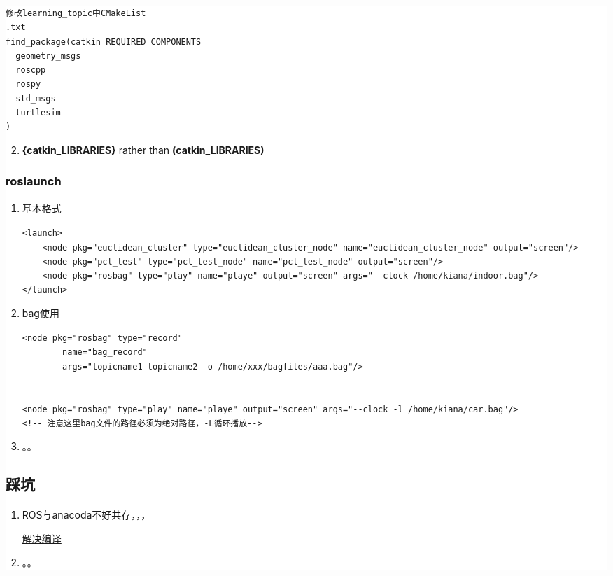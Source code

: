    ```
   修改learning_topic中CMakeList
   .txt
   find_package(catkin REQUIRED COMPONENTS
     geometry_msgs
     roscpp
     rospy
     std_msgs
     turtlesim
   )
   ```

2. **{**catkin_LIBRARIES**}** rather than **(**catkin_LIBRARIES**)**

### roslaunch

1. 基本格式

   ```
   <launch>
       <node pkg="euclidean_cluster" type="euclidean_cluster_node" name="euclidean_cluster_node" output="screen"/>
       <node pkg="pcl_test" type="pcl_test_node" name="pcl_test_node" output="screen"/>
       <node pkg="rosbag" type="play" name="playe" output="screen" args="--clock /home/kiana/indoor.bag"/>
   </launch>
   ```

2. bag使用

   ```
   <node pkg="rosbag" type="record" 
           name="bag_record" 
           args="topicname1 topicname2 -o /home/xxx/bagfiles/aaa.bag"/>
   
   
   <node pkg="rosbag" type="play" name="playe" output="screen" args="--clock -l /home/kiana/car.bag"/>
   <!-- 注意这里bag文件的路径必须为绝对路径，-L循环播放-->
   ```

   

3. 。。

## 踩坑

1. ROS与anacoda不好共存，，，

   [解决编译](https://blog.csdn.net/qq_36013249/article/details/103311001)

2. 。。
